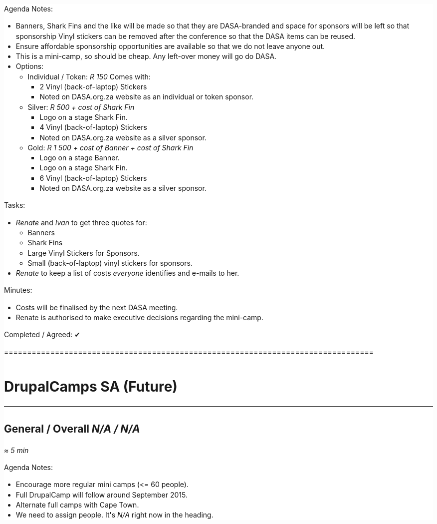 Agenda Notes:

* Banners, Shark Fins and the like will be made so that they are DASA-branded
  and space for sponsors will be left so that sponsorship Vinyl stickers can be
  removed after the conference so that the DASA items can be reused.
* Ensure affordable sponsorship opportunities are available so that we do not
  leave anyone out.
* This is a mini-camp, so should be cheap. Any left-over money will go do DASA.
* Options:
  * Individual / Token: *R 150*
    Comes with:
      * 2 Vinyl (back-of-laptop) Stickers
      * Noted on DASA.org.za website as an individual or token sponsor.
  * Silver: *R 500 + cost of Shark Fin*
      * Logo on a stage Shark Fin.
      * 4 Vinyl (back-of-laptop) Stickers
      * Noted on DASA.org.za website as a silver sponsor.
  * Gold: *R 1 500 + cost of Banner + cost of Shark Fin*
      * Logo on a stage Banner.
      * Logo on a stage Shark Fin.
      * 6 Vinyl (back-of-laptop) Stickers
      * Noted on DASA.org.za website as a silver sponsor.

Tasks:

* *Renate* and *Ivan* to get three quotes for:
  * Banners
  * Shark Fins
  * Large Vinyl Stickers for Sponsors.
  * Small (back-of-laptop) vinyl stickers for sponsors.
* *Renate* to keep a list of costs *everyone* identifies and e-mails to her.

Minutes:

* Costs will be finalised by the next DASA meeting. 
* Renate is authorised to make executive decisions regarding the mini-camp.

Completed / Agreed: ✔

================================================================================

DrupalCamps SA (Future)
=======================

--------------------------------------------------------------------------------

General / Overall *N/A / N/A*
-----------------------------
*≈ 5 min*

Agenda Notes:

* Encourage more regular mini camps (<= 60 people).
* Full DrupalCamp will follow around September 2015.
* Alternate full camps with Cape Town.
* We need to assign people. It's *N/A* right now in the heading.
